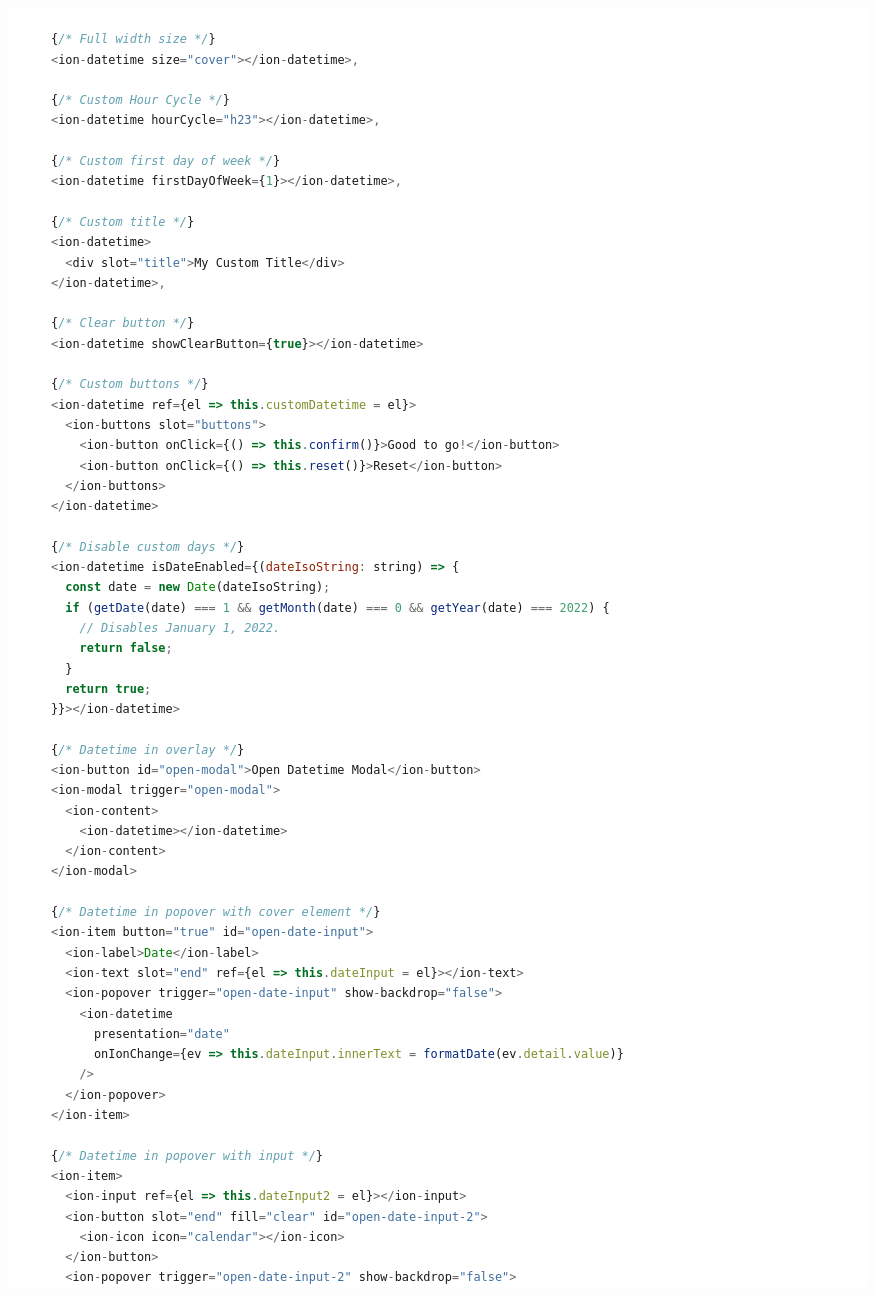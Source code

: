 ```javascript

      {/* Full width size */}
      <ion-datetime size="cover"></ion-datetime>,
      
      {/* Custom Hour Cycle */}
      <ion-datetime hourCycle="h23"></ion-datetime>,
      
      {/* Custom first day of week */}
      <ion-datetime firstDayOfWeek={1}></ion-datetime>,

      {/* Custom title */}
      <ion-datetime>
        <div slot="title">My Custom Title</div>
      </ion-datetime>,

      {/* Clear button */}
      <ion-datetime showClearButton={true}></ion-datetime>  
      
      {/* Custom buttons */}
      <ion-datetime ref={el => this.customDatetime = el}>
        <ion-buttons slot="buttons">
          <ion-button onClick={() => this.confirm()}>Good to go!</ion-button>
          <ion-button onClick={() => this.reset()}>Reset</ion-button>
        </ion-buttons>
      </ion-datetime>

      {/* Disable custom days */}
      <ion-datetime isDateEnabled={(dateIsoString: string) => {
        const date = new Date(dateIsoString);
        if (getDate(date) === 1 && getMonth(date) === 0 && getYear(date) === 2022) {
          // Disables January 1, 2022.
          return false;
        }
        return true;
      }}></ion-datetime>
      
      {/* Datetime in overlay */}
      <ion-button id="open-modal">Open Datetime Modal</ion-button>
      <ion-modal trigger="open-modal">
        <ion-content>
          <ion-datetime></ion-datetime>
        </ion-content>
      </ion-modal>

      {/* Datetime in popover with cover element */}
      <ion-item button="true" id="open-date-input">
        <ion-label>Date</ion-label>
        <ion-text slot="end" ref={el => this.dateInput = el}></ion-text>
        <ion-popover trigger="open-date-input" show-backdrop="false">
          <ion-datetime
            presentation="date"
            onIonChange={ev => this.dateInput.innerText = formatDate(ev.detail.value)}
          />
        </ion-popover>
      </ion-item>

      {/* Datetime in popover with input */}
      <ion-item>
        <ion-input ref={el => this.dateInput2 = el}></ion-input>
        <ion-button slot="end" fill="clear" id="open-date-input-2">
          <ion-icon icon="calendar"></ion-icon>
        </ion-button>
        <ion-popover trigger="open-date-input-2" show-backdrop="false">
```